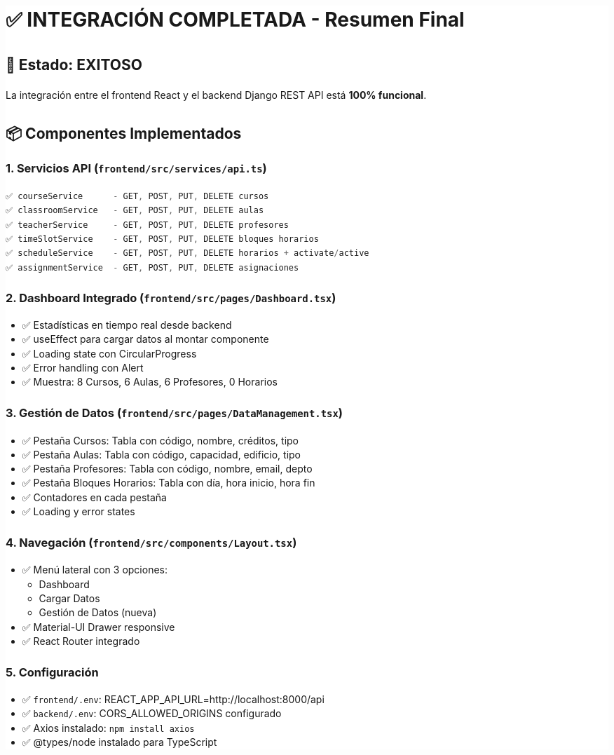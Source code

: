 # ✅ INTEGRACIÓN COMPLETADA - Resumen Final

## 🎉 Estado: EXITOSO

La integración entre el frontend React y el backend Django REST API está **100% funcional**.

## 📦 Componentes Implementados

### 1. Servicios API (`frontend/src/services/api.ts`)
```typescript
✅ courseService      - GET, POST, PUT, DELETE cursos
✅ classroomService   - GET, POST, PUT, DELETE aulas
✅ teacherService     - GET, POST, PUT, DELETE profesores
✅ timeSlotService    - GET, POST, PUT, DELETE bloques horarios
✅ scheduleService    - GET, POST, PUT, DELETE horarios + activate/active
✅ assignmentService  - GET, POST, PUT, DELETE asignaciones
```

### 2. Dashboard Integrado (`frontend/src/pages/Dashboard.tsx`)
- ✅ Estadísticas en tiempo real desde backend
- ✅ useEffect para cargar datos al montar componente
- ✅ Loading state con CircularProgress
- ✅ Error handling con Alert
- ✅ Muestra: 8 Cursos, 6 Aulas, 6 Profesores, 0 Horarios

### 3. Gestión de Datos (`frontend/src/pages/DataManagement.tsx`)
- ✅ Pestaña Cursos: Tabla con código, nombre, créditos, tipo
- ✅ Pestaña Aulas: Tabla con código, capacidad, edificio, tipo
- ✅ Pestaña Profesores: Tabla con código, nombre, email, depto
- ✅ Pestaña Bloques Horarios: Tabla con día, hora inicio, hora fin
- ✅ Contadores en cada pestaña
- ✅ Loading y error states

### 4. Navegación (`frontend/src/components/Layout.tsx`)
- ✅ Menú lateral con 3 opciones:
  - Dashboard
  - Cargar Datos
  - Gestión de Datos (nueva)
- ✅ Material-UI Drawer responsive
- ✅ React Router integrado

### 5. Configuración
- ✅ `frontend/.env`: REACT_APP_API_URL=http://localhost:8000/api
- ✅ `backend/.env`: CORS_ALLOWED_ORIGINS configurado
- ✅ Axios instalado: `npm install axios`
- ✅ @types/node instalado para TypeScript
